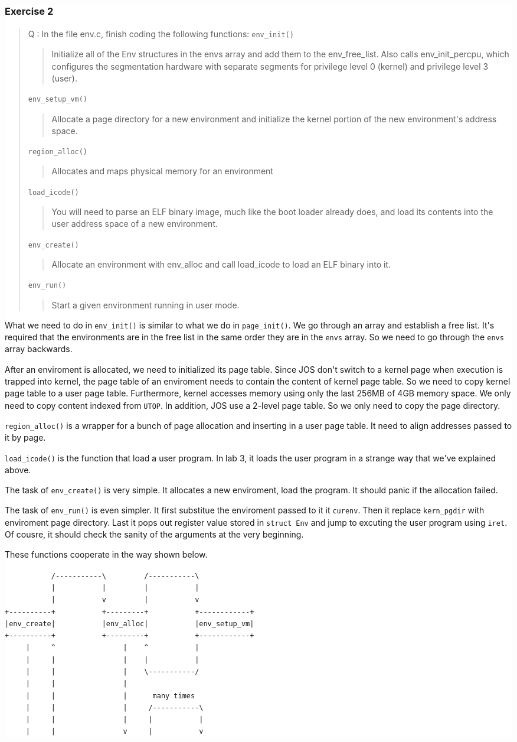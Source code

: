 ### Exercise 2

> Q :  In the file env.c, finish coding the following functions:
> `env_init()`
>>Initialize all of the Env structures in the envs array and add them to the env_free_list. Also calls env_init_percpu, which configures the segmentation hardware with separate segments for privilege level 0 (kernel) and privilege level 3 (user).
>
> `env_setup_vm()`
>> Allocate a page directory for a new environment and initialize the kernel portion of the new environment's address space.
>
> `region_alloc()`
>> Allocates and maps physical memory for an environment
>
> `load_icode()`
>> You will need to parse an ELF binary image, much like the boot loader already does, and load its contents into the user address space of a new environment.
>
> `env_create()`
>> Allocate an environment with env_alloc and call load_icode to load an ELF binary into it.
>
> `env_run()`
>> Start a given environment running in user mode.

What we need to do in `env_init()` is similar to what we do in `page_init()`. We go through an array and establish a free list. It's required that the environments are in the free list in the same order they are in the `envs` array. So we need to go through the `envs` array backwards.

After an enviroment is allocated, we need to initialized its page table. Since JOS don't switch to a kernel page when execution is trapped into kernel, the page table of an enviroment needs to contain the content of kernel page table. So we need to copy kernel page table to a user page table. Furthermore, kernel accesses memory using only the last 256MB of 4GB memory space. We only need to copy content indexed from `UTOP`. In addition, JOS use a 2-level page table. So we only need to copy the page directory.

`region_alloc()` is a wrapper for a bunch of page allocation and inserting in a user page table. It need to align addresses passed to it by page.

`load_icode()` is the function that load a user program. In lab 3, it loads the user program in a strange way that we've explained above.

The task of `env_create()` is very simple. It allocates a new enviroment, load the program. It should panic if the allocation failed.

The task of `env_run()` is even simpler. It first substitue the enviroment passed to it it `curenv`. Then it replace `kern_pgdir` with enviroment page directory. Last it pops out register value stored in `struct Env` and jump to excuting the user program using `iret`. Of cousre, it should check the sanity of the arguments at the very beginning.

These functions cooperate in the way shown below.

```ditaa {cmd=true args=["-E"]}
           /-----------\         /-----------\
           |           |         |           |
           |           v         |           v
+----------+           +---------+           +------------+
|env_create|           |env_alloc|           |env_setup_vm|
+----------+           +---------+           +------------+
     |     ^                |    ^           |
     |     |                |    |           |
     |     |                |    \-----------/
     |     |                |
     |     |                |      many times
     |     |                |     /-----------\
     |     |                |     |           |
     |     |                v     |           v
```